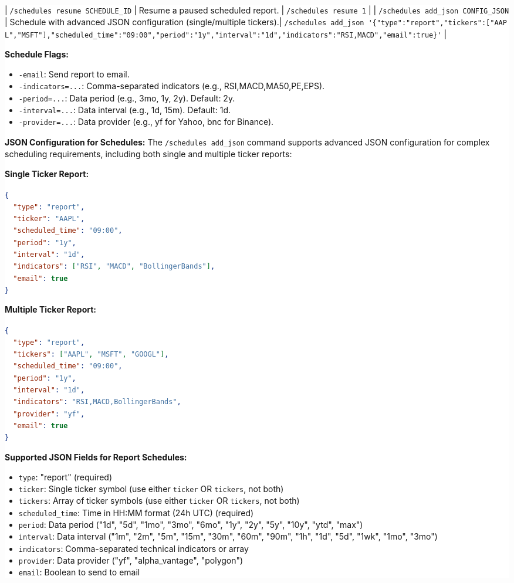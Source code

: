 | `/schedules resume SCHEDULE_ID`         | Resume a paused scheduled report.                         | `/schedules resume 1`         |
| `/schedules add_json CONFIG_JSON`       | Schedule with advanced JSON configuration (single/multiple tickers).| `/schedules add_json '{"type":"report","tickers":["AAPL","MSFT"],"scheduled_time":"09:00","period":"1y","interval":"1d","indicators":"RSI,MACD","email":true}'` |

**Schedule Flags:**
- `-email`: Send report to email.
- `-indicators=...`: Comma-separated indicators (e.g., RSI,MACD,MA50,PE,EPS).
- `-period=...`: Data period (e.g., 3mo, 1y, 2y). Default: 2y.
- `-interval=...`: Data interval (e.g., 1d, 15m). Default: 1d.
- `-provider=...`: Data provider (e.g., yf for Yahoo, bnc for Binance).

**JSON Configuration for Schedules:**
The `/schedules add_json` command supports advanced JSON configuration for complex scheduling requirements, including both single and multiple ticker reports:

**Single Ticker Report:**
```json
{
  "type": "report",
  "ticker": "AAPL",
  "scheduled_time": "09:00",
  "period": "1y",
  "interval": "1d",
  "indicators": ["RSI", "MACD", "BollingerBands"],
  "email": true
}
```

**Multiple Ticker Report:**
```json
{
  "type": "report",
  "tickers": ["AAPL", "MSFT", "GOOGL"],
  "scheduled_time": "09:00",
  "period": "1y",
  "interval": "1d",
  "indicators": "RSI,MACD,BollingerBands",
  "provider": "yf",
  "email": true
}
```

**Supported JSON Fields for Report Schedules:**
- `type`: "report" (required)
- `ticker`: Single ticker symbol (use either `ticker` OR `tickers`, not both)
- `tickers`: Array of ticker symbols (use either `ticker` OR `tickers`, not both)
- `scheduled_time`: Time in HH:MM format (24h UTC) (required)
- `period`: Data period ("1d", "5d", "1mo", "3mo", "6mo", "1y", "2y", "5y", "10y", "ytd", "max")
- `interval`: Data interval ("1m", "2m", "5m", "15m", "30m", "60m", "90m", "1h", "1d", "5d", "1wk", "1mo", "3mo")
- `indicators`: Comma-separated technical indicators or array
- `provider`: Data provider ("yf", "alpha_vantage", "polygon")
- `email`: Boolean to send to email
